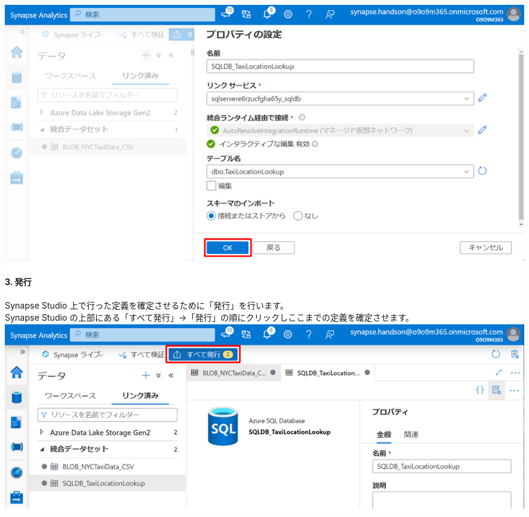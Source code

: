 ![](images/SynapseTechBook_2022-05-09-17-57-59.png)  

#### 3. 発行

Synapse Studio 上で行った定義を確定させるために「発行」を行います。  
Synapse Studio の上部にある「すべて発行」->「発行」の順にクリックしここまでの定義を確定させます。  
![](images/SynapseTechBook_2022-05-09-17-59-06.png)  